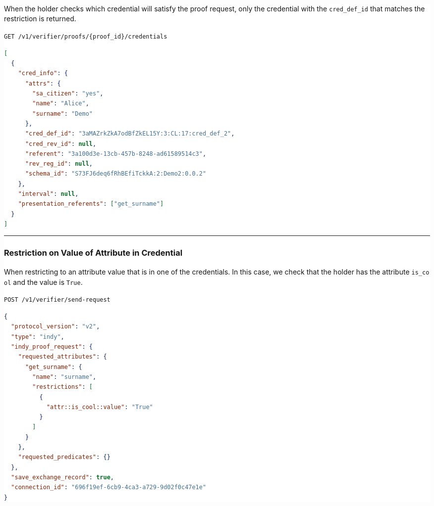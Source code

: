 When the holder checks which credential will satisfy the proof request, only the
credential with the `cred_def_id` that matches the restriction is returned.

```http
GET /v1/verifier/proofs/{proof_id}/credentials
```

```json
[
  {
    "cred_info": {
      "attrs": {
        "sa_citizen": "yes",
        "name": "Alice",
        "surname": "Demo"
      },
      "cred_def_id": "3aMAZrkZkA7odBfZkEL15Y:3:CL:17:cred_def_2",
      "cred_rev_id": null,
      "referent": "3a100d3e-13cb-457b-8248-ad61589514c3",
      "rev_reg_id": null,
      "schema_id": "S73FJ6deq6fRhBEfiTckkA:2:Demo2:0.0.2"
    },
    "interval": null,
    "presentation_referents": ["get_surname"]
  }
]
```

---

### Restriction on Value of Attribute in Credential

When restricting to an attribute value that is in one of the credentials.
In this case, we check that the holder has the attribute `is_cool` and the value
is `True`.

```http
POST /v1/verifier/send-request
```

```json
{
  "protocol_version": "v2",
  "type": "indy",
  "indy_proof_request": {
    "requested_attributes": {
      "get_surname": {
        "name": "surname",
        "restrictions": [
          {
            "attr::is_cool::value": "True"
          }
        ]
      }
    },
    "requested_predicates": {}
  },
  "save_exchange_record": true,
  "connection_id": "696f19ef-6cb9-4ca3-a729-9d02f0c47e1e"
}
```
